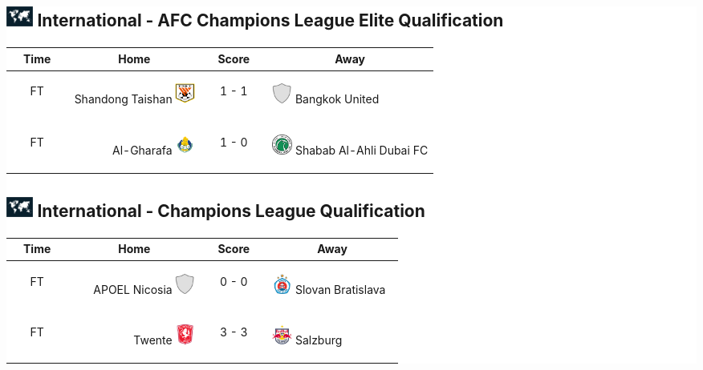 
## <img src="/static/logos/International-AFC Champions League Elite Qualification.png" height="25px"> International - AFC Champions League Elite Qualification

<div align="center">

&emsp;Time&emsp; | &emsp;&emsp;&emsp;&emsp;Home&emsp;&emsp;&emsp;&emsp; | &emsp;Score&emsp; | &emsp;&emsp;&emsp;&emsp;Away&emsp;&emsp;&emsp;&emsp; |
| ------------ | ------------ | ------------ | ------------ |
| <p align="center">FT</p> | <p align="right">Shandong Taishan <img src="/static/logos/Shandong Taishan.png" height="25px"></p> | <p align="center">1 - 1</p> | <p align="left"><img src="/static/logos/Bangkok United.png" height="25px"> Bangkok United</p> |
| <p align="center">FT</p> | <p align="right">Al-Gharafa <img src="/static/logos/Al-Gharafa.png" height="25px"></p> | <p align="center">1 - 0</p> | <p align="left"><img src="/static/logos/Shabab Al-Ahli Dubai FC.png" height="25px"> Shabab Al-Ahli Dubai FC</p> |
</div>


## <img src="/static/logos/International-Champions League Qualification.png" height="25px"> International - Champions League Qualification

<div align="center">

&emsp;Time&emsp; | &emsp;&emsp;&emsp;&emsp;Home&emsp;&emsp;&emsp;&emsp; | &emsp;Score&emsp; | &emsp;&emsp;&emsp;&emsp;Away&emsp;&emsp;&emsp;&emsp; |
| ------------ | ------------ | ------------ | ------------ |
| <p align="center">FT</p> | <p align="right">APOEL Nicosia <img src="/static/logos/APOEL Nicosia.png" height="25px"></p> | <p align="center">0 - 0</p> | <p align="left"><img src="/static/logos/Slovan Bratislava.png" height="25px"> Slovan Bratislava</p> |
| <p align="center">FT</p> | <p align="right">Twente <img src="/static/logos/Twente.png" height="25px"></p> | <p align="center">3 - 3</p> | <p align="left"><img src="/static/logos/Salzburg.png" height="25px"> Salzburg</p> |
